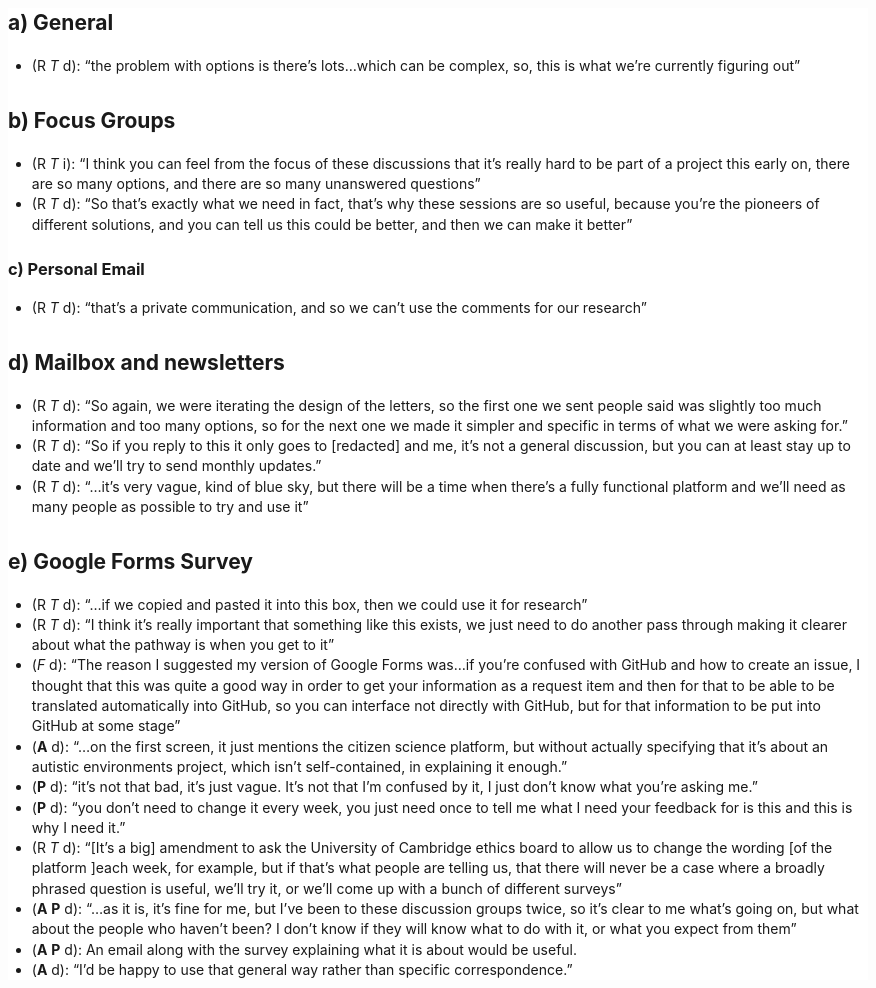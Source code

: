 ## a) General

* (R *T* d): “the problem with options is there’s lots…which can be complex, so, this is what we’re currently figuring out”

## b) Focus Groups

* (R *T* i): “I think you can feel from the focus of these discussions that it’s really hard to be part of a project this early on, there are so many options, and there are so many unanswered questions”
* (R *T* d): “So that’s exactly what we need in fact, that’s why these sessions are so useful, because you’re the pioneers of different solutions, and you can tell us this could be better, and then we can make it better”

### c) Personal Email

* (R *T* d): “that’s a private communication, and so we can’t use the comments for our research”

## d) Mailbox and newsletters

* (R *T* d): “So again, we were iterating the design of the letters, so the first one we sent people said was slightly too much information and too many options, so for the next one we made it simpler and specific in terms of what we were asking for.”
* (R *T* d): “So if you reply to this it only goes to [redacted] and me, it’s not a general discussion, but you can at least stay up to date and we’ll try to send monthly updates.” 
* (R *T* d): “…it’s very vague, kind of blue sky, but there will be a time when there’s a fully functional platform and we’ll need as many people as possible to try and use it”

## e) Google Forms Survey

* (R *T* d): “…if we copied and pasted it into this box, then we could use it for research”
* (R *T* d): “I think it’s really important that something like this exists, we just need to do another pass through making it clearer about what the pathway is when you get to it”
* (*F* d): “The reason I suggested my version of Google Forms was…if you’re confused with GitHub and how to create an issue, I thought that this was quite a good way in order to get your information as a request item and then for that to be able to be translated automatically into GitHub, so you can interface not directly with GitHub, but for that information to be put into GitHub at some stage”
* (**A** d): “…on the first screen, it just mentions the citizen science platform, but without actually specifying that it’s about an autistic environments project, which isn’t self-contained, in explaining it enough.”  
* (**P** d): “it’s not that bad, it’s just vague. It’s not that I’m confused by it, I just don’t know what you’re asking me.”  
* (**P** d): “you don’t need to change it every week, you just need once to tell me what I need your feedback for is this and this is why I need it.”
* (R *T* d): “[It’s a big] amendment to ask the University of Cambridge ethics board to allow us to change the wording [of the platform ]each week, for example, but if that’s what people are telling us, that there will never be a case where a broadly phrased question is useful, we’ll try it, or we’ll come up with a bunch of different surveys” 
* (**A** **P** d): “…as it is, it’s fine for me, but I’ve been to these discussion groups twice, so it’s clear to me what’s going on, but what about the people who haven’t been? I don’t know if they will know what to do with it, or what you expect from them”
* (**A** **P** d): An email along with the survey explaining what it is about would be useful. 
* (**A** d): “I’d be happy to use that general way rather than specific correspondence.” 

